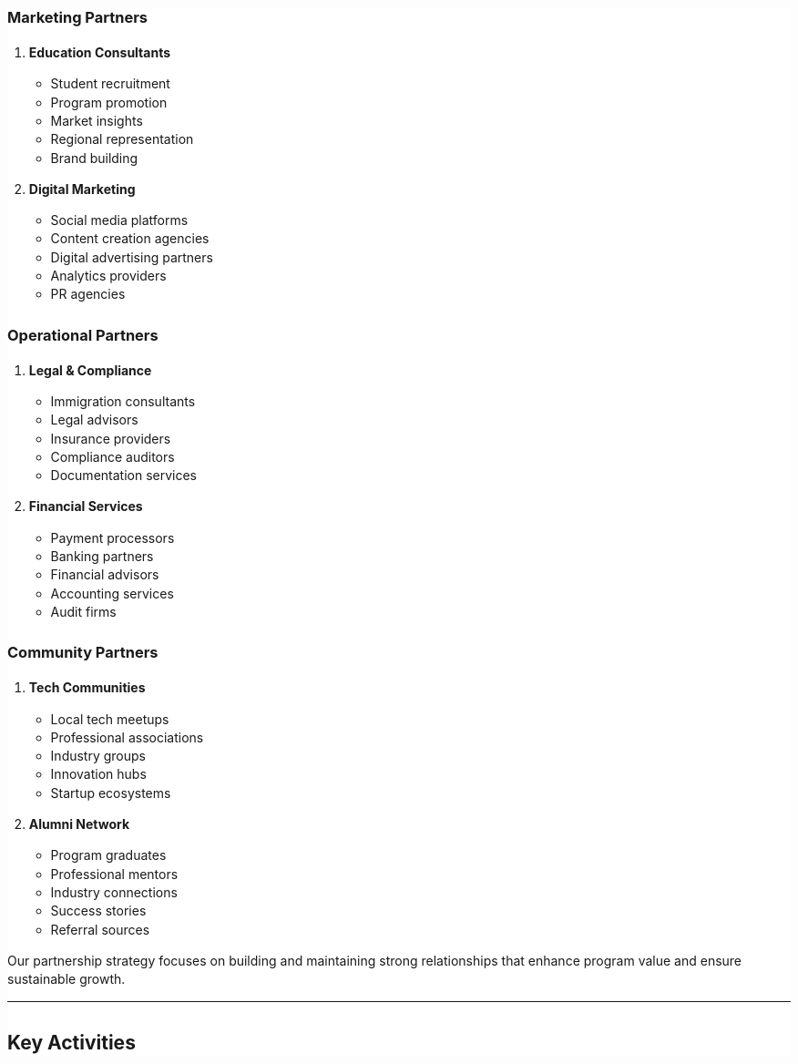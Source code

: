 ### Marketing Partners

1. **Education Consultants**
   - Student recruitment
   - Program promotion
   - Market insights
   - Regional representation
   - Brand building

2. **Digital Marketing**
   - Social media platforms
   - Content creation agencies
   - Digital advertising partners
   - Analytics providers
   - PR agencies

### Operational Partners

1. **Legal & Compliance**
   - Immigration consultants
   - Legal advisors
   - Insurance providers
   - Compliance auditors
   - Documentation services

2. **Financial Services**
   - Payment processors
   - Banking partners
   - Financial advisors
   - Accounting services
   - Audit firms

### Community Partners

1. **Tech Communities**
   - Local tech meetups
   - Professional associations
   - Industry groups
   - Innovation hubs
   - Startup ecosystems

2. **Alumni Network**
   - Program graduates
   - Professional mentors
   - Industry connections
   - Success stories
   - Referral sources

Our partnership strategy focuses on building and maintaining strong relationships that enhance program value and ensure sustainable growth.

---

## Key Activities
